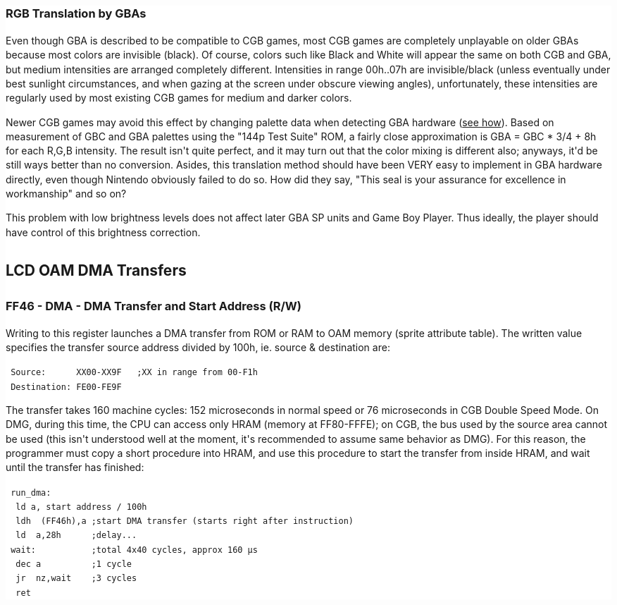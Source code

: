 ### RGB Translation by GBAs

Even though GBA is described to be compatible to CGB games, most CGB
games are completely unplayable on older GBAs because most colors are
invisible (black). Of course, colors such like Black and White will
appear the same on both CGB and GBA, but medium intensities are arranged
completely different. Intensities in range 00h..07h are invisible/black
(unless eventually under best sunlight circumstances, and when gazing at
the screen under obscure viewing angles), unfortunately, these
intensities are regularly used by most existing CGB games for medium and
darker colors.

Newer CGB games may avoid this effect by changing palette data when
detecting GBA hardware ([see
how](CGB_Registers#Detecting_CGB_.28and_GBA.29_functions "wikilink")).
Based on measurement of GBC and GBA palettes using the \"144p Test
Suite\" ROM, a fairly close approximation is GBA = GBC \* 3/4 + 8h for
each R,G,B intensity. The result isn\'t quite perfect, and it may turn
out that the color mixing is different also; anyways, it\'d be still
ways better than no conversion. Asides, this translation method should
have been VERY easy to implement in GBA hardware directly, even though
Nintendo obviously failed to do so. How did they say, \"This seal is
your assurance for excellence in workmanship\" and so on?

This problem with low brightness levels does not affect later GBA SP
units and Game Boy Player. Thus ideally, the player should have control
of this brightness correction.

LCD OAM DMA Transfers
---------------------

### FF46 - DMA - DMA Transfer and Start Address (R/W)

Writing to this register launches a DMA transfer from ROM or RAM to OAM
memory (sprite attribute table). The written value specifies the
transfer source address divided by 100h, ie. source & destination are:

` Source:      XX00-XX9F   ;XX in range from 00-F1h`\
` Destination: FE00-FE9F`

The transfer takes 160 machine cycles: 152 microseconds in normal speed
or 76 microseconds in CGB Double Speed Mode. On DMG, during this time,
the CPU can access only HRAM (memory at FF80-FFFE); on CGB, the bus used
by the source area cannot be used (this isn\'t understood well at the
moment, it\'s recommended to assume same behavior as DMG). For this
reason, the programmer must copy a short procedure into HRAM, and use
this procedure to start the transfer from inside HRAM, and wait until
the transfer has finished:

` run_dma:`\
`  ld a, start address / 100h`\
`  ldh  (FF46h),a ;start DMA transfer (starts right after instruction)`\
`  ld  a,28h      ;delay...`\
` wait:           ;total 4x40 cycles, approx 160 μs`\
`  dec a          ;1 cycle`\
`  jr  nz,wait    ;3 cycles`\
`  ret`
